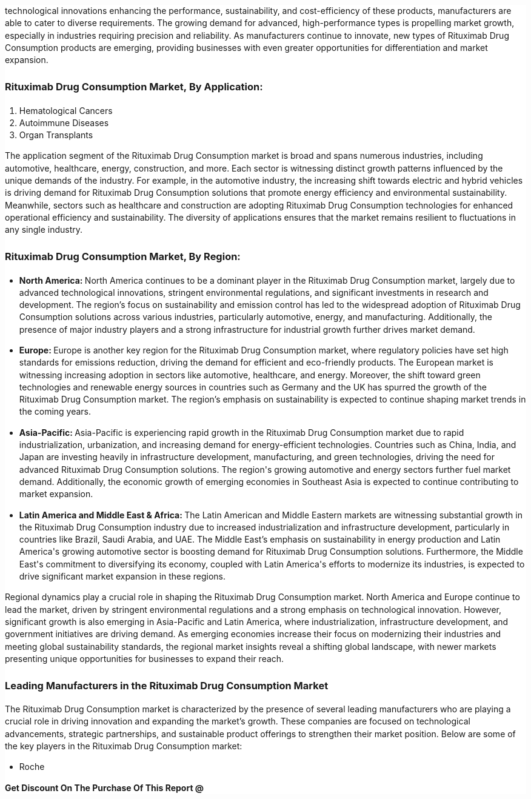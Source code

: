 technological innovations enhancing the performance, sustainability, and cost-efficiency of these products, manufacturers are able to cater to diverse requirements. The growing demand for advanced, high-performance types is propelling market growth, especially in industries requiring precision and reliability. As manufacturers continue to innovate, new types of Rituximab Drug Consumption products are emerging, providing businesses with even greater opportunities for differentiation and market expansion.</p><h3>Rituximab Drug Consumption Market,&nbsp;By Application:</h3><ol><li>Hematological Cancers<li> Autoimmune Diseases<li> Organ Transplants</li></ol><p>The application segment of the Rituximab Drug Consumption market is broad and spans numerous industries, including automotive, healthcare, energy, construction, and more. Each sector is witnessing distinct growth patterns influenced by the unique demands of the industry. For example, in the automotive industry, the increasing shift towards electric and hybrid vehicles is driving demand for Rituximab Drug Consumption solutions that promote energy efficiency and environmental sustainability. Meanwhile, sectors such as healthcare and construction are adopting Rituximab Drug Consumption technologies for enhanced operational efficiency and sustainability. The diversity of applications ensures that the market remains resilient to fluctuations in any single industry.</p><h3>Rituximab Drug Consumption Market, By Region:</h3><ul><li><p><strong>North America:&nbsp;</strong>North America continues to be a dominant player in the Rituximab Drug Consumption market, largely due to advanced technological innovations, stringent environmental regulations, and significant investments in research and development. The region&rsquo;s focus on sustainability and emission control has led to the widespread adoption of Rituximab Drug Consumption solutions across various industries, particularly automotive, energy, and manufacturing. Additionally, the presence of major industry players and a strong infrastructure for industrial growth further drives market demand.</p></li><li><p><strong><strong>Europe:&nbsp;</strong></strong>Europe is another key region for the Rituximab Drug Consumption market, where regulatory policies have set high standards for emissions reduction, driving the demand for efficient and eco-friendly products. The European market is witnessing increasing adoption in sectors like automotive, healthcare, and energy. Moreover, the shift toward green technologies and renewable energy sources in countries such as Germany and the UK has spurred the growth of the Rituximab Drug Consumption market. The region&rsquo;s emphasis on sustainability is expected to continue shaping market trends in the coming years.</p></li><li><p><strong><strong>Asia-Pacific:&nbsp;</strong></strong>Asia-Pacific is experiencing rapid growth in the Rituximab Drug Consumption market due to rapid industrialization, urbanization, and increasing demand for energy-efficient technologies. Countries such as China, India, and Japan are investing heavily in infrastructure development, manufacturing, and green technologies, driving the need for advanced Rituximab Drug Consumption solutions. The region's growing automotive and energy sectors further fuel market demand. Additionally, the economic growth of emerging economies in Southeast Asia is expected to continue contributing to market expansion.</p></li><li><p><strong><strong>Latin America and Middle East &amp; Africa:&nbsp;</strong></strong>The Latin American and Middle Eastern markets are witnessing substantial growth in the Rituximab Drug Consumption industry due to increased industrialization and infrastructure development, particularly in countries like Brazil, Saudi Arabia, and UAE. The Middle East&rsquo;s emphasis on sustainability in energy production and Latin America's growing automotive sector is boosting demand for Rituximab Drug Consumption solutions. Furthermore, the Middle East's commitment to diversifying its economy, coupled with Latin America's efforts to modernize its industries, is expected to drive significant market expansion in these regions.</p></li></ul><p>Regional dynamics play a crucial role in shaping the Rituximab Drug Consumption market. North America and Europe continue to lead the market, driven by stringent environmental regulations and a strong emphasis on technological innovation. However, significant growth is also emerging in Asia-Pacific and Latin America, where industrialization, infrastructure development, and government initiatives are driving demand. As emerging economies increase their focus on modernizing their industries and meeting global sustainability standards, the regional market insights reveal a shifting global landscape, with newer markets presenting unique opportunities for businesses to expand their reach.</p><h3><strong>Leading Manufacturers in the Rituximab Drug Consumption Market</strong></h3><p>The Rituximab Drug Consumption market is characterized by the presence of several leading manufacturers who are playing a crucial role in driving innovation and expanding the market&rsquo;s growth. These companies are focused on technological advancements, strategic partnerships, and sustainable product offerings to strengthen their market position. Below are some of the key players in the Rituximab Drug Consumption market:</p></div><div class="article-main__content" data-test-id="publishing-text-block"><ul><li><span class="">Roche</span></li></ul></div><div class="article-main__content" data-test-id="publishing-text-block"><p><span class="font-[700]"><strong>Get Discount On The Purchase Of This Report @</strong>